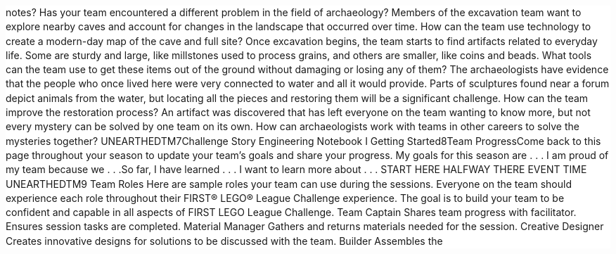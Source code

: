 notes? Has your team
encountered a different
problem in the field of
archaeology?
Members of the excavation team want to explore nearby
caves and account for changes in the landscape that occurred
over time.
How can the team use technology to create a modern-day
map of the cave and full site?
Once excavation begins, the team starts to find artifacts related
to everyday life. Some are sturdy and large, like millstones used
to process grains, and others are smaller, like coins and beads.
What tools can the team use to get these items out of the
ground without damaging or losing any of them?
The archaeologists have evidence that the people who once
lived here were very connected to water and all it would provide.
Parts of sculptures found near a forum depict animals from the
water, but locating all the pieces and restoring them will be a
significant challenge.
How can the team improve the restoration process?
An artifact was discovered that
has left everyone on the team
wanting to know more, but not
every mystery can be solved by
one team on its own.
How can archaeologists work
with teams in other careers to
solve the mysteries together?
UNEARTHEDTM7Challenge Story
Engineering Notebook I Getting Started8Team ProgressCome back to this page throughout your
season to update your team’s goals and
share your progress.
My goals for this season are . . .
I am proud of my team because we . . .So far, I have learned . . .
I want to learn more about . . .
START HERE
HALFWAY THERE
EVENT TIME
UNEARTHEDTM9
Team Roles
Here are sample roles your team can use during the
sessions. Everyone on the team should experience
each role throughout their FIRST® LEGO® League Challenge experience. The goal is to build your team
to be confident and capable in all aspects of FIRST
LEGO League Challenge.
Team Captain
Shares team
progress with
facilitator. Ensures
session tasks are
completed.
Material Manager
Gathers and
returns materials
needed for the
session.
Creative Designer
Creates innovative
designs for
solutions to be
discussed with the
team.
Builder
Assembles the